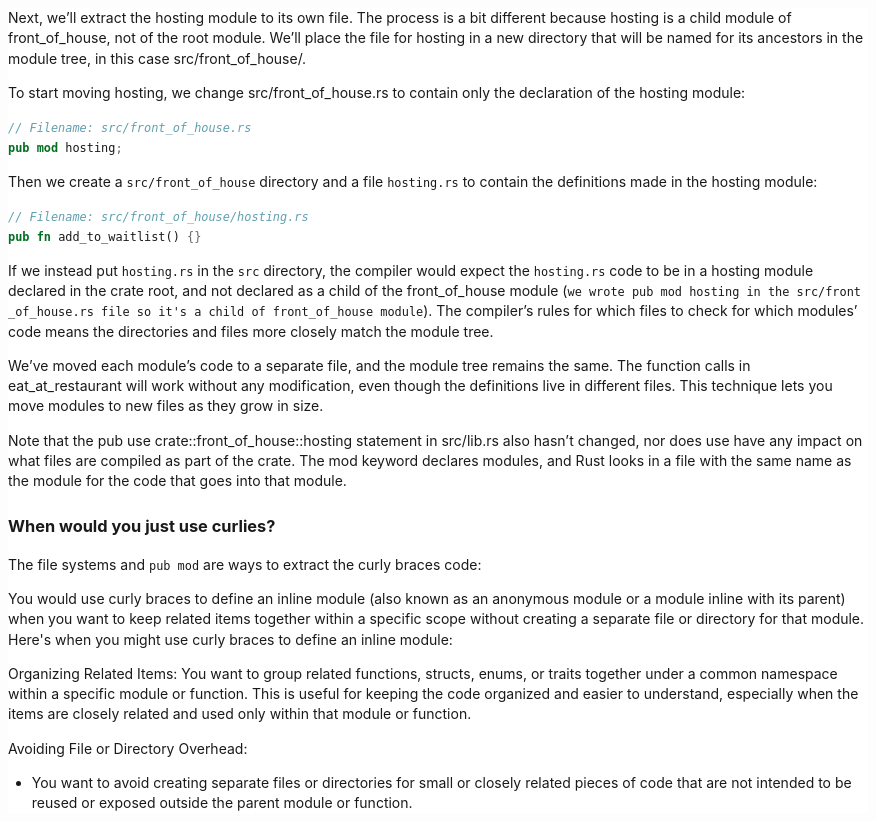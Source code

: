 Next, we’ll extract the hosting module to its own file. The process is a bit different because hosting is a child module of front_of_house, not of the root module. We’ll place the file for hosting in a new directory that will be named for its ancestors in the module tree, in this case src/front_of_house/.

To start moving hosting, we change src/front_of_house.rs to contain only the declaration of the hosting module:

```rust
// Filename: src/front_of_house.rs
pub mod hosting;
```

Then we create a `src/front_of_house` directory and a file `hosting.rs` to contain the definitions made in the hosting module:

```rust
// Filename: src/front_of_house/hosting.rs
pub fn add_to_waitlist() {}
```

If we instead put `hosting.rs` in the `src` directory, the compiler would expect the `hosting.rs` code to be in a hosting module declared in the crate root, and not declared as a child of the front_of_house module (`we wrote pub mod hosting in the src/front_of_house.rs file so it's a child of front_of_house module`). The compiler’s rules for which files to check for which modules’ code means the directories and files more closely match the module tree.



We’ve moved each module’s code to a separate file, and the module tree remains the same. The function calls in eat_at_restaurant will work without any modification, even though the definitions live in different files. This technique lets you move modules to new files as they grow in size.

Note that the pub use crate::front_of_house::hosting statement in src/lib.rs also hasn’t changed, nor does use have any impact on what files are compiled as part of the crate. The mod keyword declares modules, and Rust looks in a file with the same name as the module for the code that goes into that module.

### When would you just use curlies?
The file systems and `pub mod` are ways to extract the curly braces code:

You would use curly braces to define an inline module (also known as an anonymous module or a module inline with its parent) when you want to keep related items together within a specific scope without creating a separate file or directory for that module. Here's when you might use curly braces to define an inline module:

Organizing Related Items:
You want to group related functions, structs, enums, or traits together under a common namespace within a specific module or function.
This is useful for keeping the code organized and easier to understand, especially when the items are closely related and used only within that module or function.

Avoiding File or Directory Overhead:
- You want to avoid creating separate files or directories for small or closely related pieces of code that are not intended to be reused or exposed outside the parent module or function.


